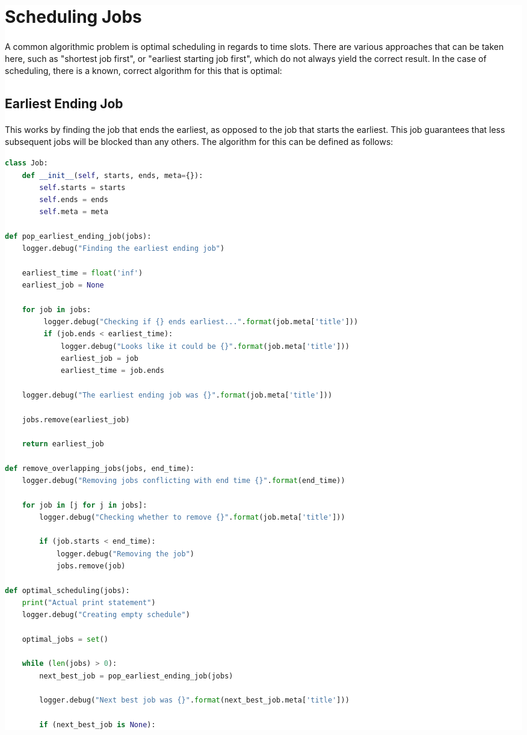 # Scheduling Jobs

A common algorithmic problem is optimal scheduling in regards to time
slots. There are various approaches that can be taken here, such as
\"shortest job first\", or \"earliest starting job first\", which do not
always yield the correct result. In the case of scheduling, there is a
known, correct algorithm for this that is optimal:

## Earliest Ending Job

This works by finding the job that ends the earliest, as opposed to the
job that starts the earliest. This job guarantees that less subsequent
jobs will be blocked than any others. The algorithm for this can be
defined as follows:

```python
class Job:
    def __init__(self, starts, ends, meta={}):
        self.starts = starts
        self.ends = ends
        self.meta = meta

def pop_earliest_ending_job(jobs):
    logger.debug("Finding the earliest ending job")

    earliest_time = float('inf')
    earliest_job = None

    for job in jobs:
         logger.debug("Checking if {} ends earliest...".format(job.meta['title']))
         if (job.ends < earliest_time):
             logger.debug("Looks like it could be {}".format(job.meta['title']))
             earliest_job = job
             earliest_time = job.ends

    logger.debug("The earliest ending job was {}".format(job.meta['title']))

    jobs.remove(earliest_job)

    return earliest_job

def remove_overlapping_jobs(jobs, end_time):
    logger.debug("Removing jobs conflicting with end time {}".format(end_time))

    for job in [j for j in jobs]:
        logger.debug("Checking whether to remove {}".format(job.meta['title']))

        if (job.starts < end_time):
            logger.debug("Removing the job")
            jobs.remove(job)

def optimal_scheduling(jobs):
    print("Actual print statement")
    logger.debug("Creating empty schedule")

    optimal_jobs = set()

    while (len(jobs) > 0):
        next_best_job = pop_earliest_ending_job(jobs)

        logger.debug("Next best job was {}".format(next_best_job.meta['title']))

        if (next_best_job is None):
```